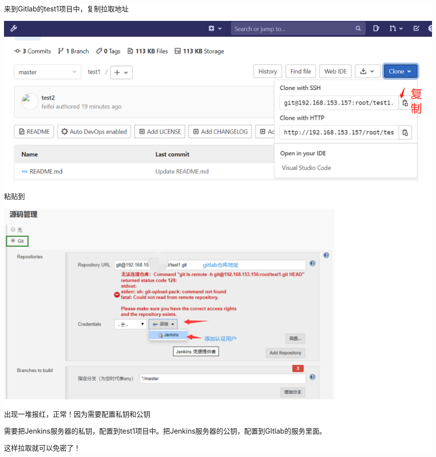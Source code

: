 来到Gitlab的test1项目中，复制拉取地址

![image-20210404224421039](assets/Jenkins/image-20210404224421039.png)

粘贴到

![image-20210404224522677](assets/Jenkins/image-20210404224522677.png)

出现一堆报红，正常！因为需要配置私钥和公钥

需要把Jenkins服务器的私钥，配置到test1项目中。把Jenkins服务器的公钥，配置到GItlab的服务里面。

这样拉取就可以免密了！
